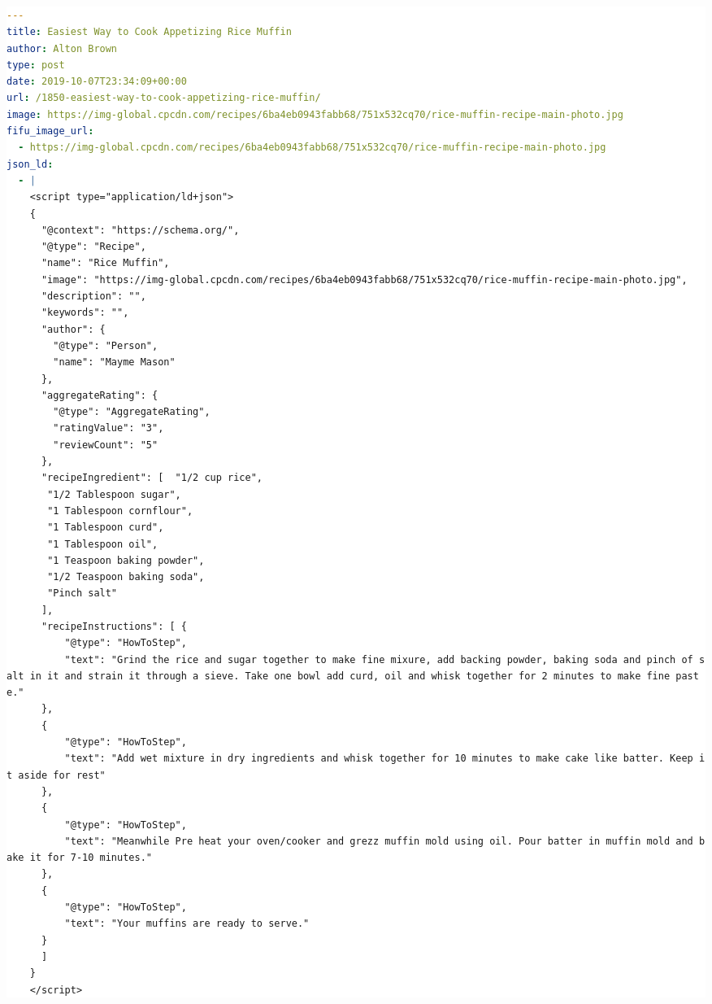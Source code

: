 ```yaml
---
title: Easiest Way to Cook Appetizing Rice Muffin
author: Alton Brown
type: post
date: 2019-10-07T23:34:09+00:00
url: /1850-easiest-way-to-cook-appetizing-rice-muffin/
image: https://img-global.cpcdn.com/recipes/6ba4eb0943fabb68/751x532cq70/rice-muffin-recipe-main-photo.jpg
fifu_image_url:
  - https://img-global.cpcdn.com/recipes/6ba4eb0943fabb68/751x532cq70/rice-muffin-recipe-main-photo.jpg
json_ld:
  - |
    <script type="application/ld+json">
    {
      "@context": "https://schema.org/", 
      "@type": "Recipe", 
      "name": "Rice Muffin",
      "image": "https://img-global.cpcdn.com/recipes/6ba4eb0943fabb68/751x532cq70/rice-muffin-recipe-main-photo.jpg",
      "description": "",
      "keywords": "",
      "author": {
        "@type": "Person",
        "name": "Mayme Mason"
      },
      "aggregateRating": {
        "@type": "AggregateRating",
        "ratingValue": "3",
        "reviewCount": "5"
      },
      "recipeIngredient": [  "1/2 cup rice", 
       "1/2 Tablespoon sugar", 
       "1 Tablespoon cornflour", 
       "1 Tablespoon curd", 
       "1 Tablespoon oil", 
       "1 Teaspoon baking powder", 
       "1/2 Teaspoon baking soda", 
       "Pinch salt"
      ],
      "recipeInstructions": [ {
          "@type": "HowToStep",
          "text": "Grind the rice and sugar together to make fine mixure, add backing powder, baking soda and pinch of salt in it and strain it through a sieve. Take one bowl add curd, oil and whisk together for 2 minutes to make fine paste."
      }, 
      {
          "@type": "HowToStep",
          "text": "Add wet mixture in dry ingredients and whisk together for 10 minutes to make cake like batter. Keep it aside for rest"
      }, 
      {
          "@type": "HowToStep",
          "text": "Meanwhile Pre heat your oven/cooker and grezz muffin mold using oil. Pour batter in muffin mold and bake it for 7-10 minutes."
      }, 
      {
          "@type": "HowToStep",
          "text": "Your muffins are ready to serve."
      }
      ]
    }
    </script>
```